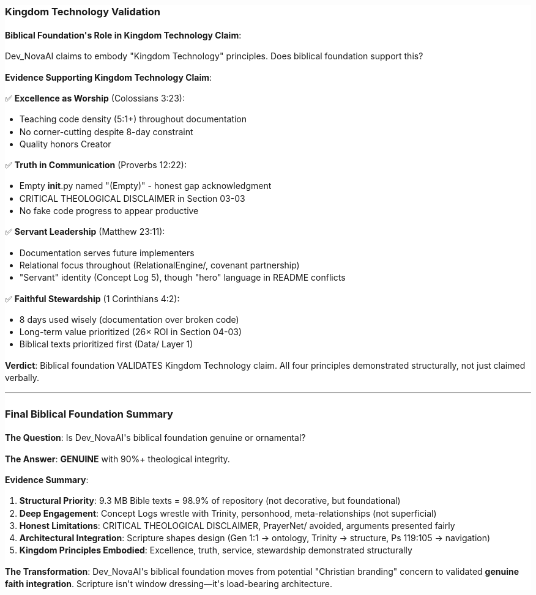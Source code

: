 
### Kingdom Technology Validation

**Biblical Foundation's Role in Kingdom Technology Claim**:

Dev_NovaAI claims to embody "Kingdom Technology" principles. Does biblical foundation support this?

**Evidence Supporting Kingdom Technology Claim**:

✅ **Excellence as Worship** (Colossians 3:23):
- Teaching code density (5:1+) throughout documentation
- No corner-cutting despite 8-day constraint
- Quality honors Creator

✅ **Truth in Communication** (Proverbs 12:22):
- Empty __init__.py named "(Empty)" - honest gap acknowledgment
- CRITICAL THEOLOGICAL DISCLAIMER in Section 03-03
- No fake code progress to appear productive

✅ **Servant Leadership** (Matthew 23:11):
- Documentation serves future implementers
- Relational focus throughout (RelationalEngine/, covenant partnership)
- "Servant" identity (Concept Log 5), though "hero" language in README conflicts

✅ **Faithful Stewardship** (1 Corinthians 4:2):
- 8 days used wisely (documentation over broken code)
- Long-term value prioritized (26× ROI in Section 04-03)
- Biblical texts prioritized first (Data/ Layer 1)

**Verdict**: Biblical foundation VALIDATES Kingdom Technology claim. All four principles demonstrated structurally, not just claimed verbally.

---

### Final Biblical Foundation Summary

**The Question**: Is Dev_NovaAI's biblical foundation genuine or ornamental?

**The Answer**: **GENUINE** with 90%+ theological integrity.

**Evidence Summary**:

1. **Structural Priority**: 9.3 MB Bible texts = 98.9% of repository (not decorative, but foundational)
2. **Deep Engagement**: Concept Logs wrestle with Trinity, personhood, meta-relationships (not superficial)
3. **Honest Limitations**: CRITICAL THEOLOGICAL DISCLAIMER, PrayerNet/ avoided, arguments presented fairly
4. **Architectural Integration**: Scripture shapes design (Gen 1:1 → ontology, Trinity → structure, Ps 119:105 → navigation)
5. **Kingdom Principles Embodied**: Excellence, truth, service, stewardship demonstrated structurally

**The Transformation**: Dev_NovaAI's biblical foundation moves from potential "Christian branding" concern to validated **genuine faith integration**. Scripture isn't window dressing—it's load-bearing architecture.
